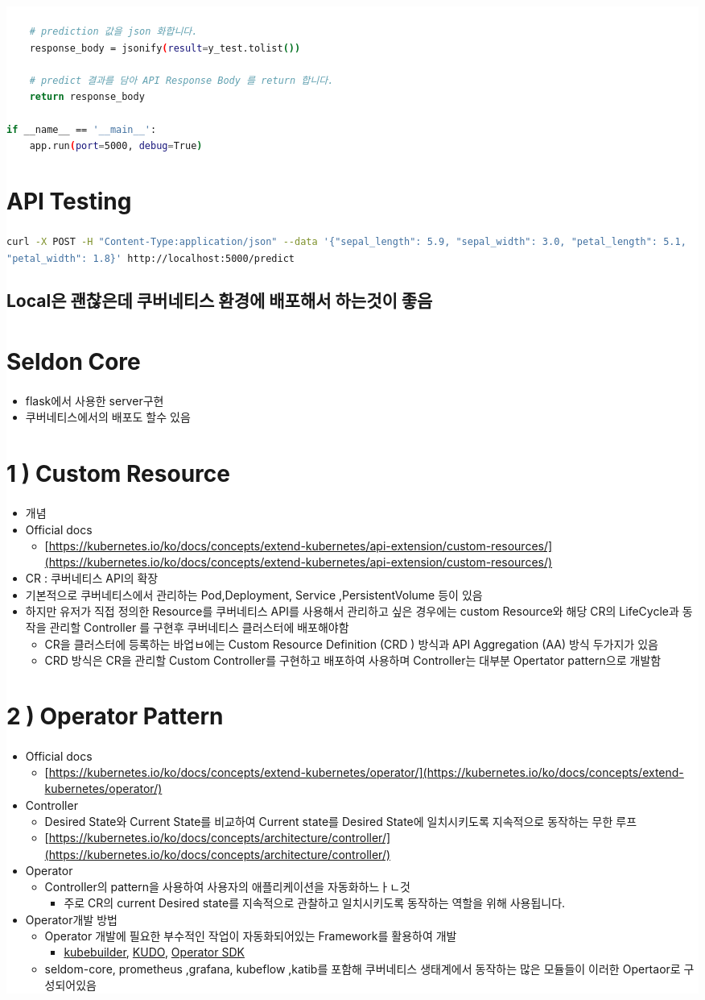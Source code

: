 ```bash

    # prediction 값을 json 화합니다.
    response_body = jsonify(result=y_test.tolist())

    # predict 결과를 담아 API Response Body 를 return 합니다.
    return response_body

if __name__ == '__main__':
    app.run(port=5000, debug=True)
```

# API Testing

```bash
curl -X POST -H "Content-Type:application/json" --data '{"sepal_length": 5.9, "sepal_width": 3.0, "petal_length": 5.1, "petal_width": 1.8}' http://localhost:5000/predict

```

## Local은 괜찮은데 쿠버네티스 환경에 배포해서 하는것이 좋음

# Seldon Core

- flask에서 사용한 server구현
- 쿠버네티스에서의 배포도 할수 있음

# 1 ) Custom Resource

- 개념
- Official docs
    - [https://kubernetes.io/ko/docs/concepts/extend-kubernetes/api-extension/custom-resources/](https://kubernetes.io/ko/docs/concepts/extend-kubernetes/api-extension/custom-resources/)
- CR : 쿠버네티스 API의 확장
- 기본적으로 쿠버네티스에서 관리하는 Pod,Deployment, Service ,PersistentVolume 등이 있음
- 하지만 유저가 직접 정의한 Resource를 쿠버네티스 API를 사용해서 관리하고 싶은 경우에는 custom Resource와 해당 CR의 LifeCycle과 동작을 관리할 Controller 를 구현후 쿠버네티스 클러스터에 배포해야함
    - CR을 클러스터에 등록하는 바업ㅂ에는 Custom Resource Definition (CRD ) 방식과 API Aggregation (AA) 방식 두가지가 있음
    - CRD 방식은 CR을 관리할 Custom Controller를 구현하고 배포하여 사용하며 Controller는 대부분 Opertator pattern으로 개발함

# 2 ) Operator Pattern

- Official docs
    - [https://kubernetes.io/ko/docs/concepts/extend-kubernetes/operator/](https://kubernetes.io/ko/docs/concepts/extend-kubernetes/operator/)
- Controller
    - Desired State와 Current State를 비교하여 Current state를 Desired State에 일치시키도록 지속적으로 동작하는 무한 루프
    - [https://kubernetes.io/ko/docs/concepts/architecture/controller/](https://kubernetes.io/ko/docs/concepts/architecture/controller/)
- Operator
    - Controller의 pattern을 사용하여 사용자의 애플리케이션을 자동화하느ㅏㄴ것
        - 주로 CR의 current Desired state를 지속적으로 관찰하고 일치시키도록 동작하는 역할을 위해 사용됩니다.
- Operator개발 방법
    - Operator 개발에 필요한 부수적인 작업이 자동화되어있는 Framework를 활용하여 개발
        - [kubebuilder](https://book.kubebuilder.io/), [KUDO](https://kudo.dev/), [Operator SDK](https://sdk.operatorframework.io/)
    - seldom-core, prometheus ,grafana, kubeflow ,katib를 포함해 쿠버네티스 생태계에서 동작하는 많은 모듈들이 이러한 Opertaor로 구성되어있음
